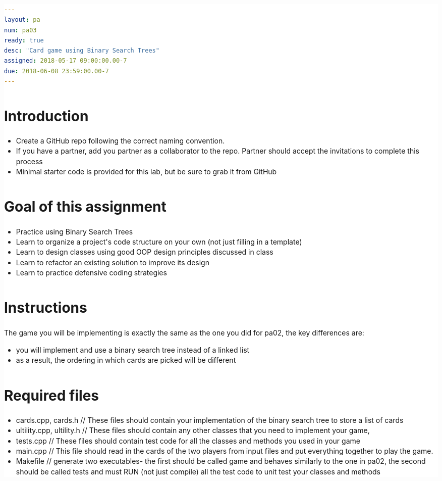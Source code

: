 ```yaml
---
layout: pa
num: pa03
ready: true
desc: "Card game using Binary Search Trees"
assigned: 2018-05-17 09:00:00.00-7
due: 2018-06-08 23:59:00.00-7
---
```


# Introduction

* Create a GitHub repo following the correct naming convention.
* If you have a partner, add you partner as a collaborator to the repo. Partner should accept the invitations to complete this process
* Minimal starter code is provided for this lab, but be sure to grab it from GitHub

# Goal of this assignment

* Practice using Binary Search Trees
* Learn to organize a project's code structure on your own (not just filling in a template)
* Learn to design classes using good OOP design principles discussed in class
* Learn to refactor an existing solution to  improve its design
* Learn to practice defensive coding strategies


# Instructions

The game you will be implementing is exactly the same as the one you did for pa02, the key differences are:
* you will implement and use a binary search tree instead of a linked list
* as a result, the ordering in which cards are picked will be different

# Required files

* cards.cpp, cards.h    // These files should contain your implementation of the binary search tree to store a list of cards
* ultility.cpp, ultility.h // These files should contain any other classes that you need to implement your game,
* tests.cpp // These files should contain test code for all the classes and methods you used in your game
* main.cpp // This file should read in the cards of the two players from input files and put everything together to play the game.
* Makefile // generate two executables- the first should be called game and behaves similarly to the one in pa02, the second should be called tests and must RUN (not just compile) all the test code to unit test your classes and methods 

